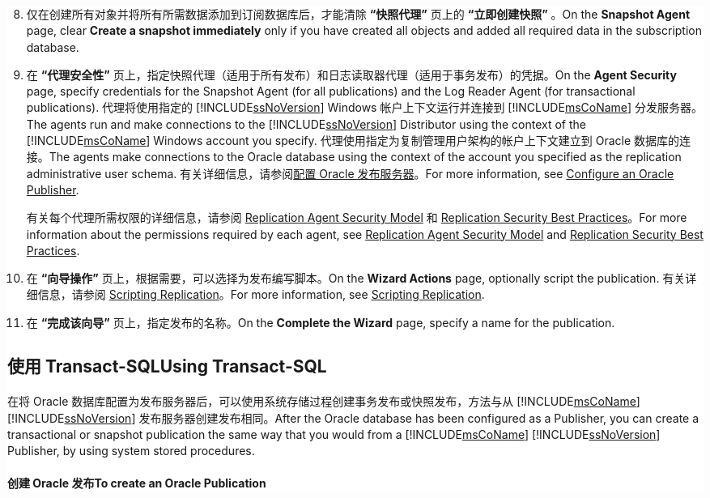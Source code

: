 8.  <span data-ttu-id="2f745-149">仅在创建所有对象并将所有所需数据添加到订阅数据库后，才能清除 **“快照代理”** 页上的 **“立即创建快照”** 。</span><span class="sxs-lookup"><span data-stu-id="2f745-149">On the **Snapshot Agent** page, clear **Create a snapshot immediately** only if you have created all objects and added all required data in the subscription database.</span></span>  
  
9. <span data-ttu-id="2f745-150">在 **“代理安全性”** 页上，指定快照代理（适用于所有发布）和日志读取器代理（适用于事务发布）的凭据。</span><span class="sxs-lookup"><span data-stu-id="2f745-150">On the **Agent Security** page, specify credentials for the Snapshot Agent (for all publications) and the Log Reader Agent (for transactional publications).</span></span> <span data-ttu-id="2f745-151">代理将使用指定的 [!INCLUDE[ssNoVersion](../../../includes/ssnoversion-md.md)] Windows 帐户上下文运行并连接到 [!INCLUDE[msCoName](../../../includes/msconame-md.md)] 分发服务器。</span><span class="sxs-lookup"><span data-stu-id="2f745-151">The agents run and make connections to the [!INCLUDE[ssNoVersion](../../../includes/ssnoversion-md.md)] Distributor using the context of the [!INCLUDE[msCoName](../../../includes/msconame-md.md)] Windows account you specify.</span></span> <span data-ttu-id="2f745-152">代理使用指定为复制管理用户架构的帐户上下文建立到 Oracle 数据库的连接。</span><span class="sxs-lookup"><span data-stu-id="2f745-152">The agents make connections to the Oracle database using the context of the account you specified as the replication administrative user schema.</span></span> <span data-ttu-id="2f745-153">有关详细信息，请参阅[配置 Oracle 发布服务器](../non-sql/configure-an-oracle-publisher.md)。</span><span class="sxs-lookup"><span data-stu-id="2f745-153">For more information, see [Configure an Oracle Publisher](../non-sql/configure-an-oracle-publisher.md).</span></span>  
  
     <span data-ttu-id="2f745-154">有关每个代理所需权限的详细信息，请参阅 [Replication Agent Security Model](../security/replication-agent-security-model.md) 和 [Replication Security Best Practices](../security/replication-security-best-practices.md)。</span><span class="sxs-lookup"><span data-stu-id="2f745-154">For more information about the permissions required by each agent, see [Replication Agent Security Model](../security/replication-agent-security-model.md) and [Replication Security Best Practices](../security/replication-security-best-practices.md).</span></span>  
  
10. <span data-ttu-id="2f745-155">在 **“向导操作”** 页上，根据需要，可以选择为发布编写脚本。</span><span class="sxs-lookup"><span data-stu-id="2f745-155">On the **Wizard Actions** page, optionally script the publication.</span></span> <span data-ttu-id="2f745-156">有关详细信息，请参阅 [Scripting Replication](../scripting-replication.md)。</span><span class="sxs-lookup"><span data-stu-id="2f745-156">For more information, see [Scripting Replication](../scripting-replication.md).</span></span>  
  
11. <span data-ttu-id="2f745-157">在 **“完成该向导”** 页上，指定发布的名称。</span><span class="sxs-lookup"><span data-stu-id="2f745-157">On the **Complete the Wizard** page, specify a name for the publication.</span></span>  
  
##  <a name="using-transact-sql"></a><a name="TsqlProcedure"></a> <span data-ttu-id="2f745-158">使用 Transact-SQL</span><span class="sxs-lookup"><span data-stu-id="2f745-158">Using Transact-SQL</span></span>  
 <span data-ttu-id="2f745-159">在将 Oracle 数据库配置为发布服务器后，可以使用系统存储过程创建事务发布或快照发布，方法与从 [!INCLUDE[msCoName](../../../includes/msconame-md.md)] [!INCLUDE[ssNoVersion](../../../includes/ssnoversion-md.md)] 发布服务器创建发布相同。</span><span class="sxs-lookup"><span data-stu-id="2f745-159">After the Oracle database has been configured as a Publisher, you can create a transactional or snapshot publication the same way that you would from a [!INCLUDE[msCoName](../../../includes/msconame-md.md)] [!INCLUDE[ssNoVersion](../../../includes/ssnoversion-md.md)] Publisher, by using system stored procedures.</span></span>  
  
#### <a name="to-create-an-oracle-publication"></a><span data-ttu-id="2f745-160">创建 Oracle 发布</span><span class="sxs-lookup"><span data-stu-id="2f745-160">To create an Oracle Publication</span></span>  
  